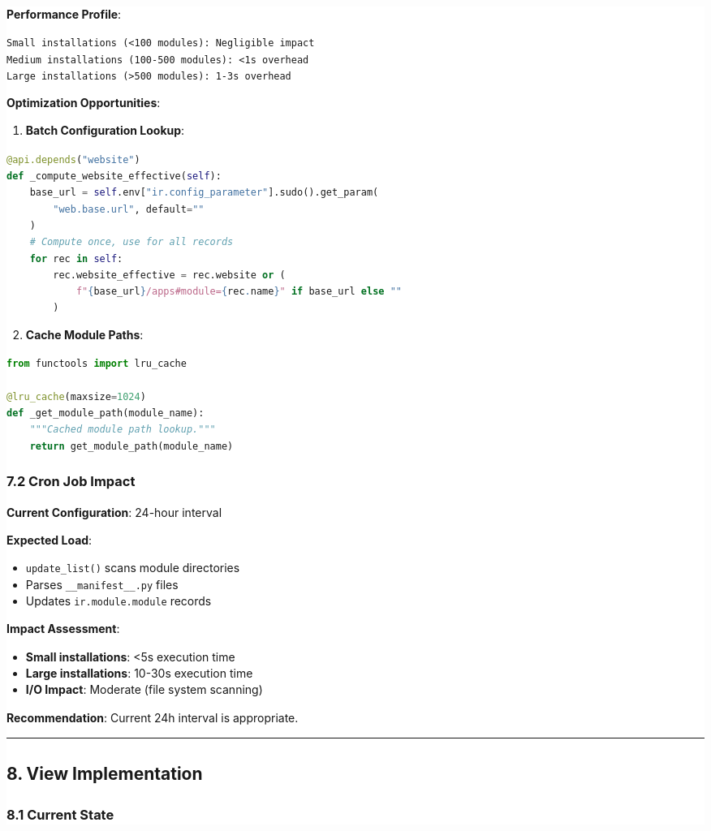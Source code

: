**Performance Profile**:
```
Small installations (<100 modules): Negligible impact
Medium installations (100-500 modules): <1s overhead
Large installations (>500 modules): 1-3s overhead
```

**Optimization Opportunities**:

1. **Batch Configuration Lookup**:
```python
@api.depends("website")
def _compute_website_effective(self):
    base_url = self.env["ir.config_parameter"].sudo().get_param(
        "web.base.url", default=""
    )
    # Compute once, use for all records
    for rec in self:
        rec.website_effective = rec.website or (
            f"{base_url}/apps#module={rec.name}" if base_url else ""
        )
```

2. **Cache Module Paths**:
```python
from functools import lru_cache

@lru_cache(maxsize=1024)
def _get_module_path(module_name):
    """Cached module path lookup."""
    return get_module_path(module_name)
```

### 7.2 Cron Job Impact

**Current Configuration**: 24-hour interval

**Expected Load**:
- `update_list()` scans module directories
- Parses `__manifest__.py` files
- Updates `ir.module.module` records

**Impact Assessment**:
- **Small installations**: <5s execution time
- **Large installations**: 10-30s execution time
- **I/O Impact**: Moderate (file system scanning)

**Recommendation**: Current 24h interval is appropriate.

---

## 8. View Implementation

### 8.1 Current State
